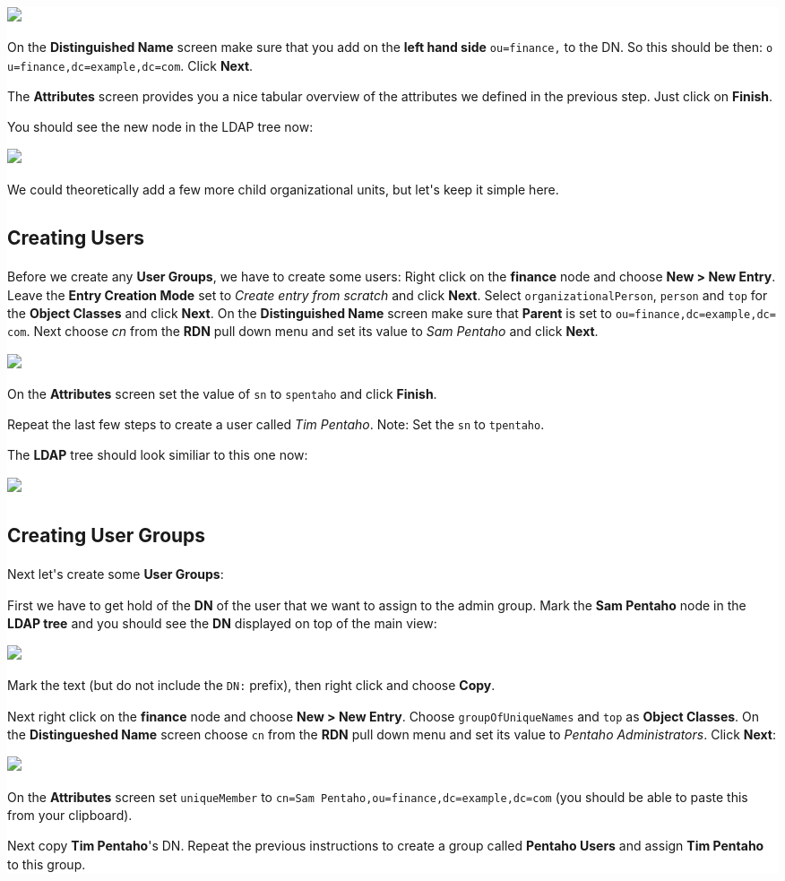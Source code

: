 ![](/images/ldap/object-classes.png)

On the **Distinguished Name** screen make sure that you add on the **left hand side** `ou=finance,` to the DN. So this should be then: `ou=finance,dc=example,dc=com`. Click **Next**.

The **Attributes** screen provides you a nice tabular overview of the attributes we defined in the previous step. Just click on **Finish**.

You should see the new node in the LDAP tree now:

![](/images/ldap/finance-tree.png)

We could theoretically add a few more child organizational units, but let's keep it simple here.

## Creating Users

Before we create any **User Groups**, we have to create some users: Right click on the **finance** node and choose **New > New Entry**. Leave the **Entry Creation Mode** set to *Create entry from scratch* and click **Next**. Select `organizationalPerson`, `person` and `top` for the **Object Classes** and click **Next**. On the **Distinguished Name** screen make sure that **Parent** is set to `ou=finance,dc=example,dc=com`. Next choose *cn* from the **RDN** pull down menu and set its value to *Sam Pentaho* and click **Next**.

![](/images/ldap/distinguished-name-sam-pentaho.png)

On the **Attributes** screen set the value of `sn` to `spentaho` and click **Finish**.

Repeat the last few steps to create a user called *Tim Pentaho*. Note: Set the `sn` to `tpentaho`.

The **LDAP** tree should look similiar to this one now:

![](/images/ldap/tree-users.png)

## Creating User Groups

Next let's create some **User Groups**: 

First we have to get hold of the **DN** of the user that we want to assign to the admin group. Mark the **Sam Pentaho** node in the **LDAP tree** and you should see the **DN** displayed on top of the main view:

![](/images/ldap/dn-sam-pentaho.png)

Mark the text (but do not include the `DN:` prefix), then right click and choose **Copy**.

Next right click on the **finance** node and choose **New > New Entry**. Choose `groupOfUniqueNames` and `top` as **Object Classes**. On the **Distingueshed Name** screen choose `cn` from the **RDN** pull down menu and set its value to *Pentaho Administrators*. Click **Next**:

![](/images/ldap/distinguished-name-pentaho-administrators.png)

On the **Attributes** screen set `uniqueMember` to `cn=Sam Pentaho,ou=finance,dc=example,dc=com` (you should be able to paste this from your clipboard).

Next copy **Tim Pentaho**'s DN. Repeat the previous instructions to create a group called **Pentaho Users** and assign **Tim Pentaho** to this group.
